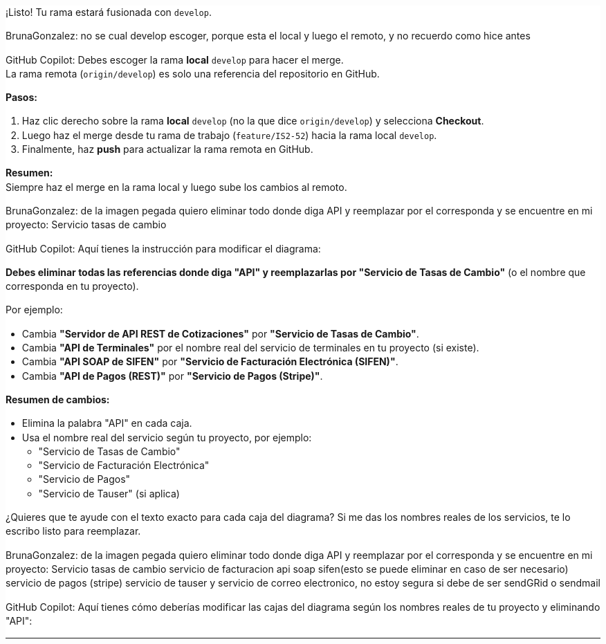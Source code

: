 ¡Listo! Tu rama estará fusionada con `develop`.

BrunaGonzalez: no se cual develop escoger, porque esta el local y luego el remoto, y no recuerdo como hice antes

GitHub Copilot: Debes escoger la rama **local** `develop` para hacer el merge.  
La rama remota (`origin/develop`) es solo una referencia del repositorio en GitHub.

**Pasos:**
1. Haz clic derecho sobre la rama **local** `develop` (no la que dice `origin/develop`) y selecciona **Checkout**.
2. Luego haz el merge desde tu rama de trabajo (`feature/IS2-52`) hacia la rama local `develop`.
3. Finalmente, haz **push** para actualizar la rama remota en GitHub.

**Resumen:**  
Siempre haz el merge en la rama local y luego sube los cambios al remoto.

BrunaGonzalez: de la imagen pegada quiero eliminar todo donde diga API y reemplazar por el corresponda y se encuentre en mi proyecto:
Servicio tasas de cambio

GitHub Copilot: Aquí tienes la instrucción para modificar el diagrama:

**Debes eliminar todas las referencias donde diga "API" y reemplazarlas por "Servicio de Tasas de Cambio"** (o el nombre que corresponda en tu proyecto).

Por ejemplo:

- Cambia **"Servidor de API REST de Cotizaciones"** por **"Servicio de Tasas de Cambio"**.
- Cambia **"API de Terminales"** por el nombre real del servicio de terminales en tu proyecto (si existe).
- Cambia **"API SOAP de SIFEN"** por **"Servicio de Facturación Electrónica (SIFEN)"**.
- Cambia **"API de Pagos (REST)"** por **"Servicio de Pagos (Stripe)"**.

**Resumen de cambios:**
- Elimina la palabra "API" en cada caja.
- Usa el nombre real del servicio según tu proyecto, por ejemplo:  
  - "Servicio de Tasas de Cambio"
  - "Servicio de Facturación Electrónica"
  - "Servicio de Pagos"
  - "Servicio de Tauser" (si aplica)

¿Quieres que te ayude con el texto exacto para cada caja del diagrama? Si me das los nombres reales de los servicios, te lo escribo listo para reemplazar.

BrunaGonzalez: de la imagen pegada quiero eliminar todo donde diga API y reemplazar por el corresponda y se encuentre en mi proyecto:
Servicio tasas de cambio
servicio de facturacion api soap sifen(esto se puede eliminar en caso de ser necesario)
servicio de pagos (stripe)
servicio de tauser
y servicio de correo electronico, no estoy segura si debe de ser sendGRid o sendmail

GitHub Copilot: Aquí tienes cómo deberías modificar las cajas del diagrama según los nombres reales de tu proyecto y eliminando "API":

---
